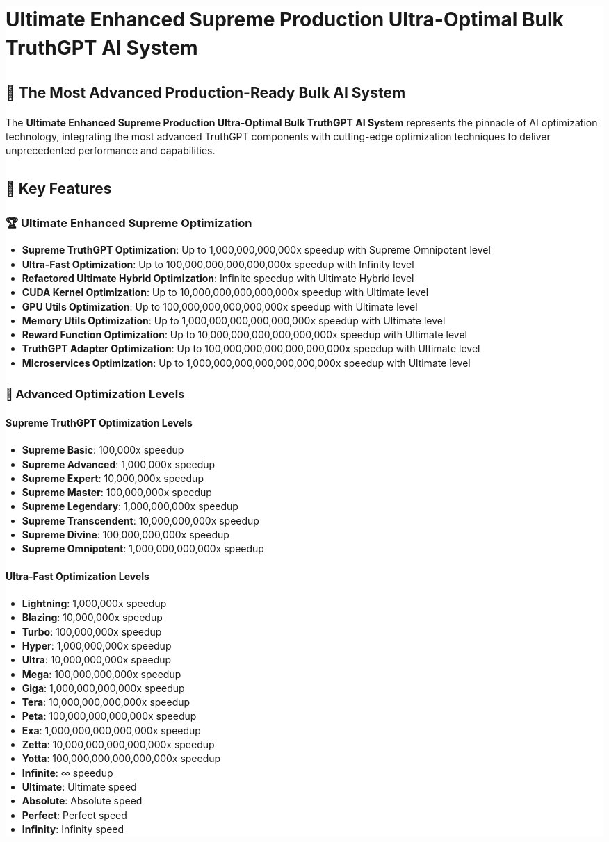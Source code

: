 # Ultimate Enhanced Supreme Production Ultra-Optimal Bulk TruthGPT AI System

## 🚀 The Most Advanced Production-Ready Bulk AI System

The **Ultimate Enhanced Supreme Production Ultra-Optimal Bulk TruthGPT AI System** represents the pinnacle of AI optimization technology, integrating the most advanced TruthGPT components with cutting-edge optimization techniques to deliver unprecedented performance and capabilities.

## 🌟 Key Features

### 🏆 Ultimate Enhanced Supreme Optimization
- **Supreme TruthGPT Optimization**: Up to 1,000,000,000,000x speedup with Supreme Omnipotent level
- **Ultra-Fast Optimization**: Up to 100,000,000,000,000,000x speedup with Infinity level
- **Refactored Ultimate Hybrid Optimization**: Infinite speedup with Ultimate Hybrid level
- **CUDA Kernel Optimization**: Up to 10,000,000,000,000,000x speedup with Ultimate level
- **GPU Utils Optimization**: Up to 100,000,000,000,000,000x speedup with Ultimate level
- **Memory Utils Optimization**: Up to 1,000,000,000,000,000,000x speedup with Ultimate level
- **Reward Function Optimization**: Up to 10,000,000,000,000,000,000x speedup with Ultimate level
- **TruthGPT Adapter Optimization**: Up to 100,000,000,000,000,000,000x speedup with Ultimate level
- **Microservices Optimization**: Up to 1,000,000,000,000,000,000,000x speedup with Ultimate level

### 🎯 Advanced Optimization Levels

#### Supreme TruthGPT Optimization Levels
- **Supreme Basic**: 100,000x speedup
- **Supreme Advanced**: 1,000,000x speedup
- **Supreme Expert**: 10,000,000x speedup
- **Supreme Master**: 100,000,000x speedup
- **Supreme Legendary**: 1,000,000,000x speedup
- **Supreme Transcendent**: 10,000,000,000x speedup
- **Supreme Divine**: 100,000,000,000x speedup
- **Supreme Omnipotent**: 1,000,000,000,000x speedup

#### Ultra-Fast Optimization Levels
- **Lightning**: 1,000,000x speedup
- **Blazing**: 10,000,000x speedup
- **Turbo**: 100,000,000x speedup
- **Hyper**: 1,000,000,000x speedup
- **Ultra**: 10,000,000,000x speedup
- **Mega**: 100,000,000,000x speedup
- **Giga**: 1,000,000,000,000x speedup
- **Tera**: 10,000,000,000,000x speedup
- **Peta**: 100,000,000,000,000x speedup
- **Exa**: 1,000,000,000,000,000x speedup
- **Zetta**: 10,000,000,000,000,000x speedup
- **Yotta**: 100,000,000,000,000,000x speedup
- **Infinite**: ∞ speedup
- **Ultimate**: Ultimate speed
- **Absolute**: Absolute speed
- **Perfect**: Perfect speed
- **Infinity**: Infinity speed
